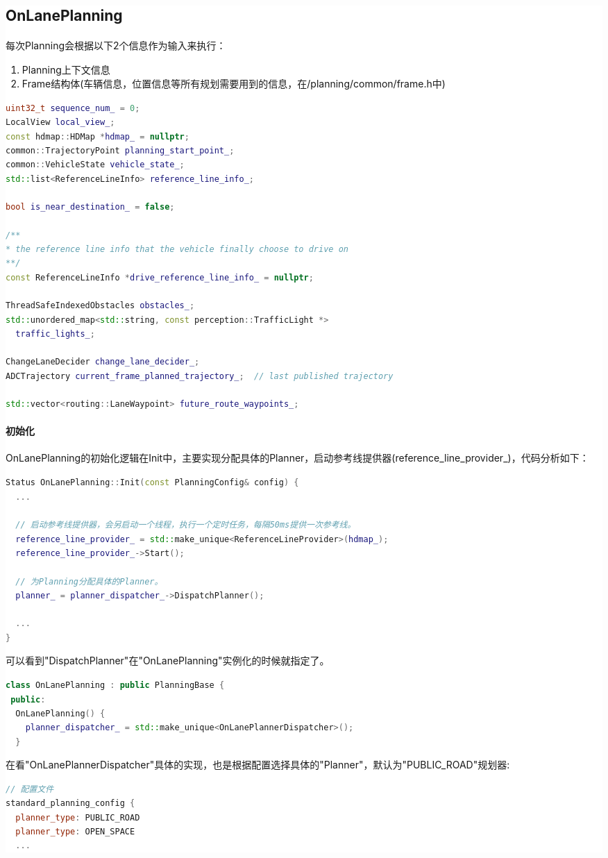 <a name="onLanePlanning" />

## OnLanePlanning
每次Planning会根据以下2个信息作为输入来执行：
1. Planning上下文信息
2. Frame结构体(车辆信息，位置信息等所有规划需要用到的信息，在/planning/common/frame.h中)

```c++
uint32_t sequence_num_ = 0;
LocalView local_view_;
const hdmap::HDMap *hdmap_ = nullptr;
common::TrajectoryPoint planning_start_point_;
common::VehicleState vehicle_state_;
std::list<ReferenceLineInfo> reference_line_info_;

bool is_near_destination_ = false;

/**
* the reference line info that the vehicle finally choose to drive on
**/
const ReferenceLineInfo *drive_reference_line_info_ = nullptr;

ThreadSafeIndexedObstacles obstacles_;
std::unordered_map<std::string, const perception::TrafficLight *>
  traffic_lights_;

ChangeLaneDecider change_lane_decider_;
ADCTrajectory current_frame_planned_trajectory_;  // last published trajectory

std::vector<routing::LaneWaypoint> future_route_waypoints_;
```

<a name="onLanePlanning_init" />

#### 初始化
OnLanePlanning的初始化逻辑在Init中，主要实现分配具体的Planner，启动参考线提供器(reference_line_provider_)，代码分析如下：
```c++
Status OnLanePlanning::Init(const PlanningConfig& config) {
  ...
  
  // 启动参考线提供器，会另启动一个线程，执行一个定时任务，每隔50ms提供一次参考线。
  reference_line_provider_ = std::make_unique<ReferenceLineProvider>(hdmap_);
  reference_line_provider_->Start();

  // 为Planning分配具体的Planner。
  planner_ = planner_dispatcher_->DispatchPlanner();
  
  ...
}
```

可以看到"DispatchPlanner"在"OnLanePlanning"实例化的时候就指定了。
```c++
class OnLanePlanning : public PlanningBase {
 public:
  OnLanePlanning() {
    planner_dispatcher_ = std::make_unique<OnLanePlannerDispatcher>();
  }
```
在看"OnLanePlannerDispatcher"具体的实现，也是根据配置选择具体的"Planner"，默认为"PUBLIC_ROAD"规划器:
```c++
// 配置文件
standard_planning_config {
  planner_type: PUBLIC_ROAD
  planner_type: OPEN_SPACE
  ...
```